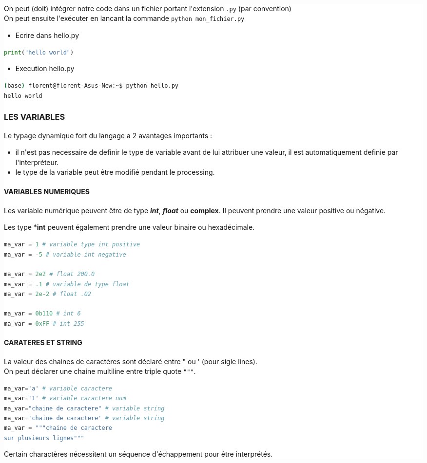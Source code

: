 On peut (doit) intégrer notre code dans un fichier portant l'extension `.py` (par convention)  
On peut ensuite l'exécuter en lancant la commande `python mon_fichier.py`

* Ecrire dans hello.py

```python
print("hello world")
```

* Execution hello.py
  
```bash
(base) florent@florent-Asus-New:~$ python hello.py
hello world
```

### LES VARIABLES

Le typage dynamique fort du langage a 2 avantages importants :
* il n'est pas necessaire de definir le type de variable avant de lui attribuer une valeur, il est automatiquement definie par l'interpréteur.
* le type de la variable peut être modifié pendant le processing.

#### VARIABLES NUMERIQUES

Les variable numérique peuvent être de type ***int***, ***float*** ou **complex**.
Il peuvent prendre une valeur positive ou négative.

Les type ***int** peuvent également prendre une valeur binaire ou hexadécimale.

``` python
ma_var = 1 # variable type int positive
ma_var = -5 # variable int negative

ma_var = 2e2 # float 200.0
ma_var = .1 # variable de type float
ma_var = 2e-2 # float .02

ma_var = 0b110 # int 6
ma_var = 0xFF # int 255
```

#### CARATERES ET STRING

La valeur des chaines de caractères sont déclaré entre " ou ' (pour sigle lines).  
On peut déclarer une chaine multiline entre triple quote `"""`.

```python
ma_var='a' # variable caractere
ma_var='1' # variable caractere num
ma_var="chaine de caractere" # variable string
ma_var='chaine de caractere' # variable string 
ma_var = """chaine de caractere 
sur plusieurs lignes"""
```
Certain charactères nécessitent un séquence d'échappement pour être interprétés.
